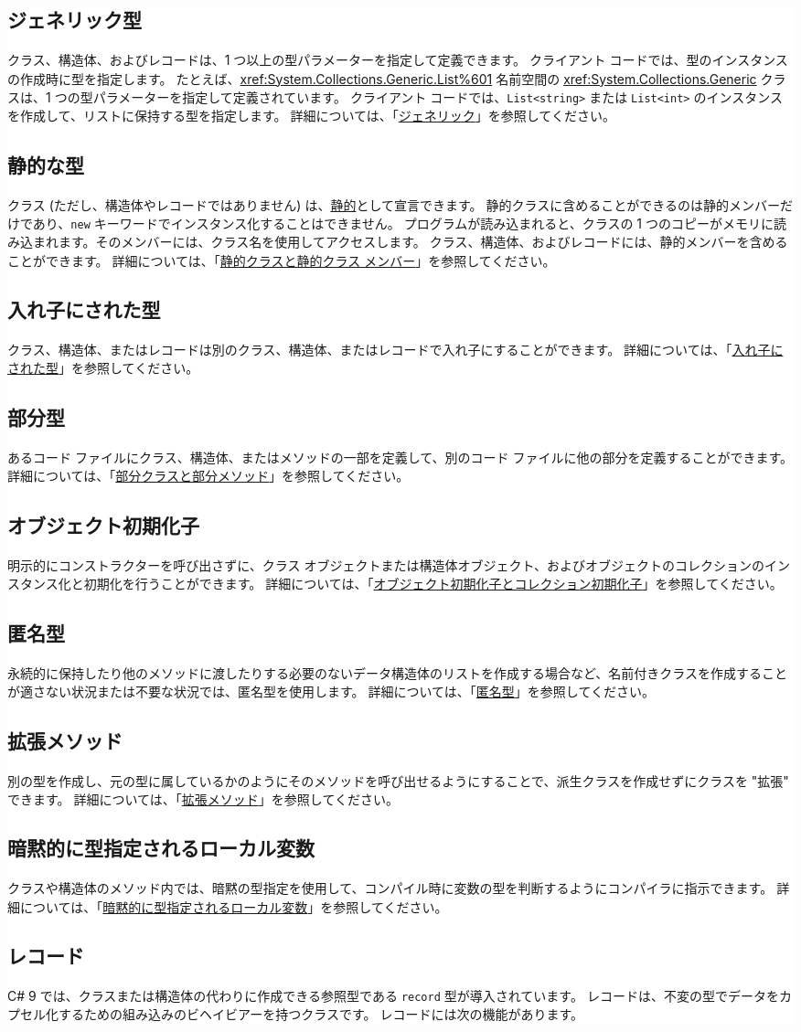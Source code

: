 ## <a name="generic-types"></a>ジェネリック型  

 クラス、構造体、およびレコードは、1 つ以上の型パラメーターを指定して定義できます。 クライアント コードでは、型のインスタンスの作成時に型を指定します。 たとえば、<xref:System.Collections.Generic.List%601> 名前空間の <xref:System.Collections.Generic> クラスは、1 つの型パラメーターを指定して定義されています。 クライアント コードでは、`List<string>` または `List<int>` のインスタンスを作成して、リストに保持する型を指定します。 詳細については、「[ジェネリック](../generics/index.md)」を参照してください。  
  
## <a name="static-types"></a>静的な型  

クラス (ただし、構造体やレコードではありません) は、[静的](../../language-reference/keywords/static.md)として宣言できます。 静的クラスに含めることができるのは静的メンバーだけであり、`new` キーワードでインスタンス化することはできません。 プログラムが読み込まれると、クラスの 1 つのコピーがメモリに読み込まれます。そのメンバーには、クラス名を使用してアクセスします。 クラス、構造体、およびレコードには、静的メンバーを含めることができます。 詳細については、「[静的クラスと静的クラス メンバー](./static-classes-and-static-class-members.md)」を参照してください。
  
## <a name="nested-types"></a>入れ子にされた型

クラス、構造体、またはレコードは別のクラス、構造体、またはレコードで入れ子にすることができます。 詳細については、「[入れ子にされた型](./nested-types.md)」を参照してください。
  
## <a name="partial-types"></a>部分型  

あるコード ファイルにクラス、構造体、またはメソッドの一部を定義して、別のコード ファイルに他の部分を定義することができます。 詳細については、「[部分クラスと部分メソッド](./partial-classes-and-methods.md)」を参照してください。
  
## <a name="object-initializers"></a>オブジェクト初期化子  

明示的にコンストラクターを呼び出さずに、クラス オブジェクトまたは構造体オブジェクト、およびオブジェクトのコレクションのインスタンス化と初期化を行うことができます。 詳細については、「[オブジェクト初期化子とコレクション初期化子](./object-and-collection-initializers.md)」を参照してください。  
  
## <a name="anonymous-types"></a>匿名型  

永続的に保持したり他のメソッドに渡したりする必要のないデータ構造体のリストを作成する場合など、名前付きクラスを作成することが適さない状況または不要な状況では、匿名型を使用します。 詳細については、「[匿名型](./anonymous-types.md)」を参照してください。
  
## <a name="extension-methods"></a>拡張メソッド  

別の型を作成し、元の型に属しているかのようにそのメソッドを呼び出せるようにすることで、派生クラスを作成せずにクラスを "拡張" できます。 詳細については、「[拡張メソッド](./extension-methods.md)」を参照してください。
  
## <a name="implicitly-typed-local-variables"></a>暗黙的に型指定されるローカル変数  

クラスや構造体のメソッド内では、暗黙の型指定を使用して、コンパイル時に変数の型を判断するようにコンパイラに指示できます。 詳細については、「[暗黙的に型指定されるローカル変数](./implicitly-typed-local-variables.md)」を参照してください。

## <a name="records"></a>レコード

C# 9 では、クラスまたは構造体の代わりに作成できる参照型である `record` 型が導入されています。 レコードは、不変の型でデータをカプセル化するための組み込みのビヘイビアーを持つクラスです。 レコードには次の機能があります。
